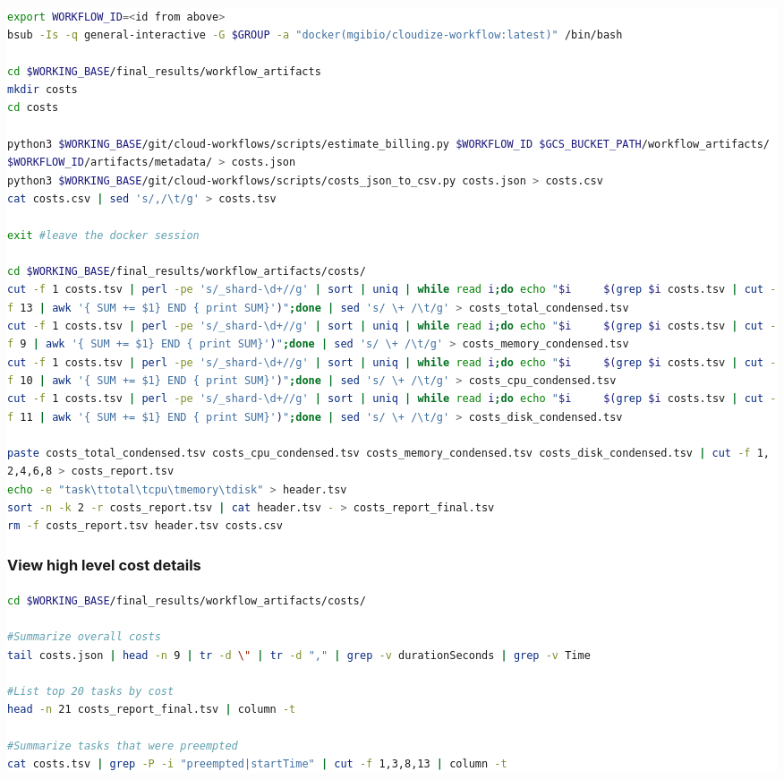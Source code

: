 ```bash
export WORKFLOW_ID=<id from above>
bsub -Is -q general-interactive -G $GROUP -a "docker(mgibio/cloudize-workflow:latest)" /bin/bash

cd $WORKING_BASE/final_results/workflow_artifacts
mkdir costs
cd costs

python3 $WORKING_BASE/git/cloud-workflows/scripts/estimate_billing.py $WORKFLOW_ID $GCS_BUCKET_PATH/workflow_artifacts/$WORKFLOW_ID/artifacts/metadata/ > costs.json
python3 $WORKING_BASE/git/cloud-workflows/scripts/costs_json_to_csv.py costs.json > costs.csv
cat costs.csv | sed 's/,/\t/g' > costs.tsv

exit #leave the docker session

cd $WORKING_BASE/final_results/workflow_artifacts/costs/
cut -f 1 costs.tsv | perl -pe 's/_shard-\d+//g' | sort | uniq | while read i;do echo "$i     $(grep $i costs.tsv | cut -f 13 | awk '{ SUM += $1} END { print SUM}')";done | sed 's/ \+ /\t/g' > costs_total_condensed.tsv
cut -f 1 costs.tsv | perl -pe 's/_shard-\d+//g' | sort | uniq | while read i;do echo "$i     $(grep $i costs.tsv | cut -f 9 | awk '{ SUM += $1} END { print SUM}')";done | sed 's/ \+ /\t/g' > costs_memory_condensed.tsv
cut -f 1 costs.tsv | perl -pe 's/_shard-\d+//g' | sort | uniq | while read i;do echo "$i     $(grep $i costs.tsv | cut -f 10 | awk '{ SUM += $1} END { print SUM}')";done | sed 's/ \+ /\t/g' > costs_cpu_condensed.tsv
cut -f 1 costs.tsv | perl -pe 's/_shard-\d+//g' | sort | uniq | while read i;do echo "$i     $(grep $i costs.tsv | cut -f 11 | awk '{ SUM += $1} END { print SUM}')";done | sed 's/ \+ /\t/g' > costs_disk_condensed.tsv

paste costs_total_condensed.tsv costs_cpu_condensed.tsv costs_memory_condensed.tsv costs_disk_condensed.tsv | cut -f 1,2,4,6,8 > costs_report.tsv
echo -e "task\ttotal\tcpu\tmemory\tdisk" > header.tsv
sort -n -k 2 -r costs_report.tsv | cat header.tsv - > costs_report_final.tsv
rm -f costs_report.tsv header.tsv costs.csv

```

### View high level cost details
```bash
cd $WORKING_BASE/final_results/workflow_artifacts/costs/

#Summarize overall costs
tail costs.json | head -n 9 | tr -d \" | tr -d "," | grep -v durationSeconds | grep -v Time

#List top 20 tasks by cost
head -n 21 costs_report_final.tsv | column -t

#Summarize tasks that were preempted
cat costs.tsv | grep -P -i "preempted|startTime" | cut -f 1,3,8,13 | column -t 

```
